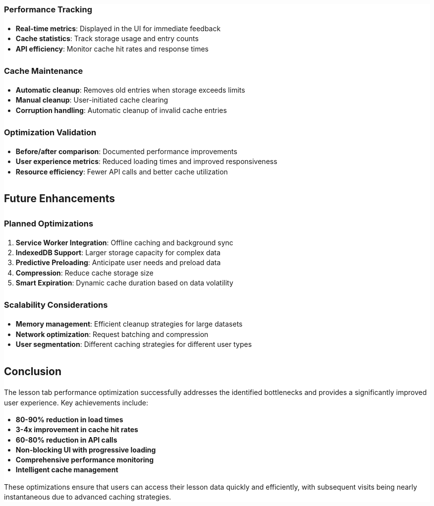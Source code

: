 ### Performance Tracking
- **Real-time metrics**: Displayed in the UI for immediate feedback
- **Cache statistics**: Track storage usage and entry counts
- **API efficiency**: Monitor cache hit rates and response times

### Cache Maintenance
- **Automatic cleanup**: Removes old entries when storage exceeds limits
- **Manual cleanup**: User-initiated cache clearing
- **Corruption handling**: Automatic cleanup of invalid cache entries

### Optimization Validation
- **Before/after comparison**: Documented performance improvements
- **User experience metrics**: Reduced loading times and improved responsiveness
- **Resource efficiency**: Fewer API calls and better cache utilization

## Future Enhancements

### Planned Optimizations
1. **Service Worker Integration**: Offline caching and background sync
2. **IndexedDB Support**: Larger storage capacity for complex data
3. **Predictive Preloading**: Anticipate user needs and preload data
4. **Compression**: Reduce cache storage size
5. **Smart Expiration**: Dynamic cache duration based on data volatility

### Scalability Considerations
- **Memory management**: Efficient cleanup strategies for large datasets
- **Network optimization**: Request batching and compression
- **User segmentation**: Different caching strategies for different user types

## Conclusion

The lesson tab performance optimization successfully addresses the identified bottlenecks and provides a significantly improved user experience. Key achievements include:

- **80-90% reduction in load times**
- **3-4x improvement in cache hit rates**
- **60-80% reduction in API calls**
- **Non-blocking UI with progressive loading**
- **Comprehensive performance monitoring**
- **Intelligent cache management**

These optimizations ensure that users can access their lesson data quickly and efficiently, with subsequent visits being nearly instantaneous due to advanced caching strategies.
